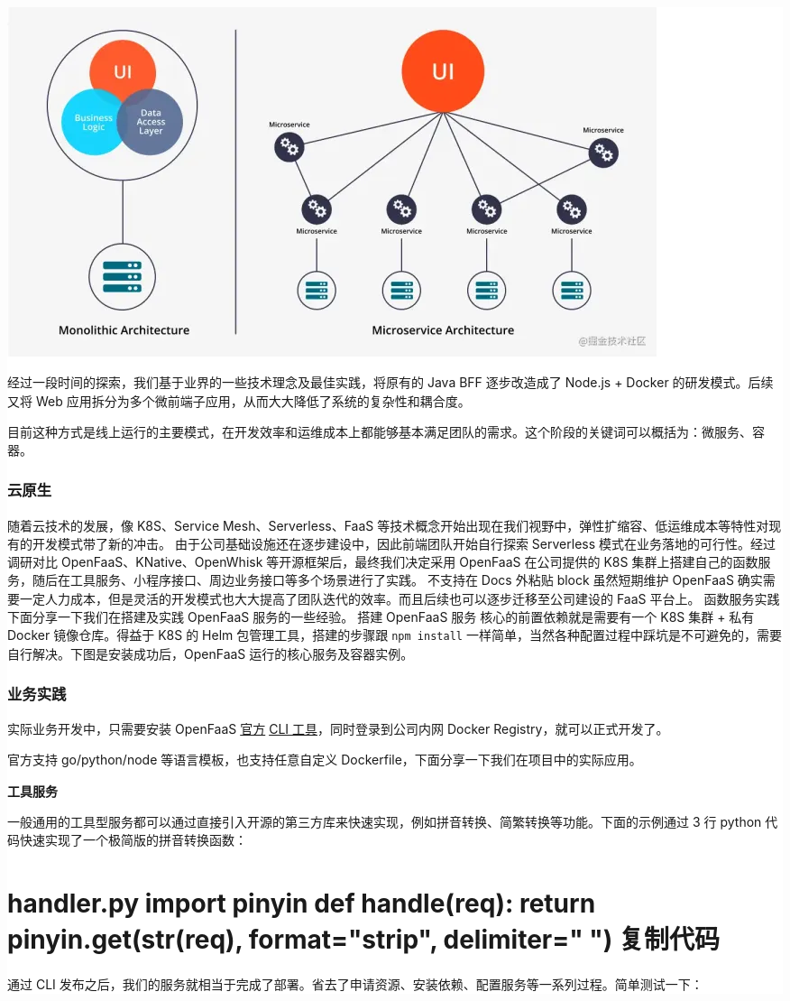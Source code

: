 ![%E5%9F%BA%E4%BA%8E%20OpenFaaS%20%E7%9A%84%E5%87%BD%E6%95%B0%E6%9C%8D%E5%8A%A1%E5%AE%9E%E8%B7%B5%20-%20%E7%9F%A5%E4%B9%8E%20afbb472ea45f4b63aea6b59ca16ecebf/v2-8266799f7729b7fca06a35994f1b5d2f_720w.webp](%E5%9F%BA%E4%BA%8E%20OpenFaaS%20%E7%9A%84%E5%87%BD%E6%95%B0%E6%9C%8D%E5%8A%A1%E5%AE%9E%E8%B7%B5%20-%20%E7%9F%A5%E4%B9%8E%20afbb472ea45f4b63aea6b59ca16ecebf/v2-8266799f7729b7fca06a35994f1b5d2f_720w.webp)

经过一段时间的探索，我们基于业界的一些技术理念及最佳实践，将原有的 Java BFF 逐步改造成了 Node.js + Docker 的研发模式。后续又将 Web 应用拆分为多个微前端子应用，从而大大降低了系统的复杂性和耦合度。

目前这种方式是线上运行的主要模式，在开发效率和运维成本上都能够基本满足团队的需求。这个阶段的关键词可以概括为：微服务、容器。

### 云原生

随着云技术的发展，像 K8S、Service Mesh、Serverless、FaaS 等技术概念开始出现在我们视野中，弹性扩缩容、低运维成本等特性对现有的开发模式带了新的冲击。
 由于公司基础设施还在逐步建设中，因此前端团队开始自行探索 Serverless 模式在业务落地的可行性。经过调研对比 OpenFaaS、KNative、OpenWhisk 等开源框架后，最终我们决定采用 OpenFaaS 在公司提供的 K8S 集群上搭建自己的函数服务，随后在工具服务、小程序接口、周边业务接口等多个场景进行了实践。
 不支持在 Docs 外粘贴 block
 虽然短期维护 OpenFaaS 确实需要一定人力成本，但是灵活的开发模式也大大提高了团队迭代的效率。而且后续也可以逐步迁移至公司建设的 FaaS 平台上。
 函数服务实践
 下面分享一下我们在搭建及实践 OpenFaaS 服务的一些经验。
 搭建 OpenFaaS 服务
 核心的前置依赖就是需要有一个 K8S 集群 + 私有 Docker 镜像仓库。得益于 K8S 的 Helm 包管理工具，搭建的步骤跟 `npm install` 一样简单，当然各种配置过程中踩坑是不可避免的，需要自行解决。下图是安装成功后，OpenFaaS 运行的核心服务及容器实例。

### 业务实践

实际业务开发中，只需要安装 OpenFaaS [官方](https://link.zhihu.com/?target=https%3A//link.juejin.cn/%3Ftarget%3Dhttps%253A%252F%252Fgithub.com%252Fopenfaas%252Ffaas-cli) [CLI 工具](https://link.zhihu.com/?target=https%3A//link.juejin.cn/%3Ftarget%3Dhttps%253A%252F%252Fgithub.com%252Fopenfaas%252Ffaas-cli)，同时登录到公司内网 Docker Registry，就可以正式开发了。

官方支持 go/python/node 等语言模板，也支持任意自定义 Dockerfile，下面分享一下我们在项目中的实际应用。

**工具服务**

一般通用的工具型服务都可以通过直接引入开源的第三方库来快速实现，例如拼音转换、简繁转换等功能。下面的示例通过 3 行 python 代码快速实现了一个极简版的拼音转换函数：
 # handler.py import pinyin def handle(req): return pinyin.get(str(req), format="strip", delimiter=" ") 复制代码
 通过 CLI 发布之后，我们的服务就相当于完成了部署。省去了申请资源、安装依赖、配置服务等一系列过程。简单测试一下：
